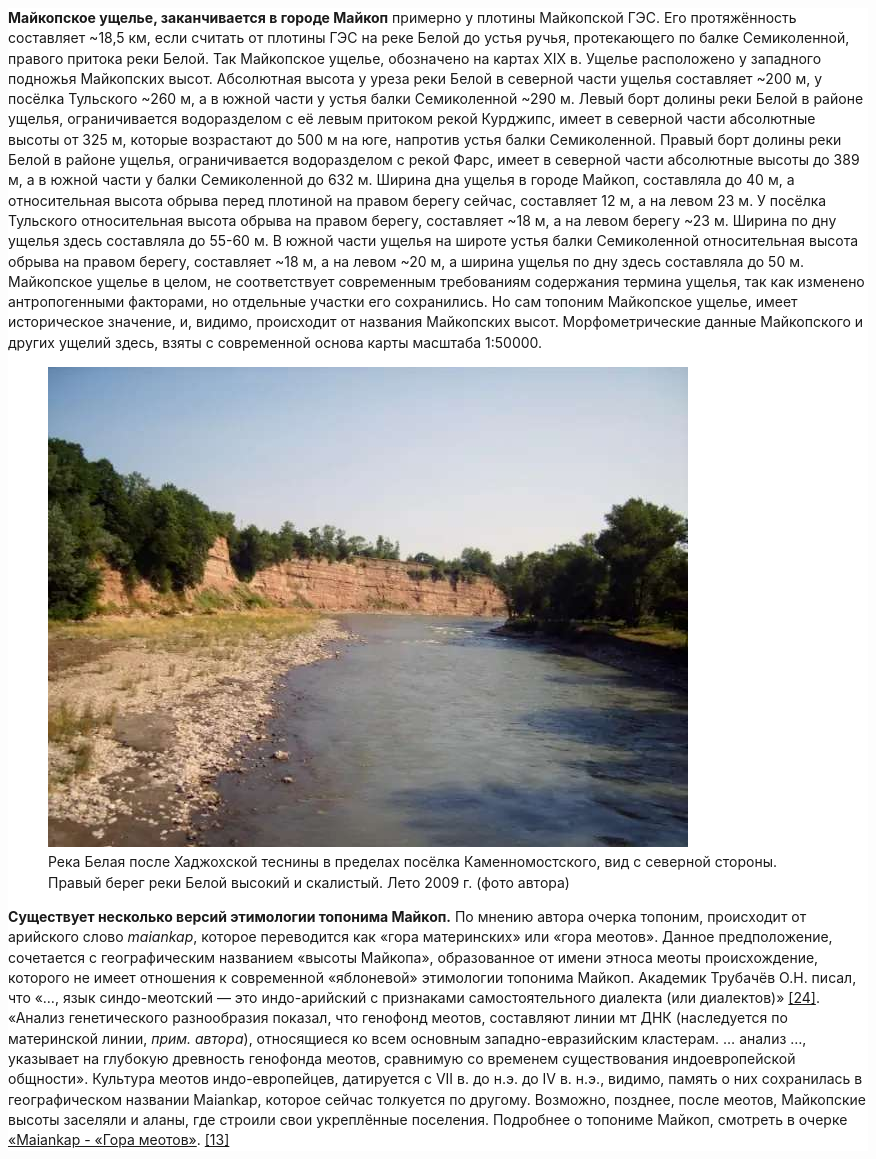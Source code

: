 **Майкопское ущелье, заканчивается в городе Майкоп** примерно у плотины Майкопской ГЭС. Его протяжённость составляет \~18,5 км, если считать от плотины ГЭС на реке Белой до устья ручья, протекающего по балке Семиколенной, правого притока реки Белой. Так Майкопское ущелье, обозначено на картах ХIХ в. Ущелье расположено у западного подножья Майкопских высот. Абсолютная высота у уреза реки Белой в северной части ущелья составляет \~200 м, у посёлка Тульского \~260 м, а в южной части у устья балки Семиколенной \~290 м. Левый борт долины реки Белой в районе ущелья, ограничивается водоразделом с её левым притоком рекой Курджипс, имеет в северной части абсолютные высоты от 325 м, которые возрастают до 500 м на юге, напротив устья балки Семиколенной. Правый борт долины реки Белой в районе ущелья, ограничивается водоразделом с рекой Фарс, имеет в северной части абсолютные высоты до 389 м, а в южной части у балки Семиколенной до 632 м. Ширина дна ущелья в городе Майкоп, составляла до 40 м, а относительная высота обрыва перед плотиной на правом берегу сейчас, составляет 12 м, а на левом 23 м. У посёлка Тульского относительная высота обрыва на правом берегу, составляет \~18 м, а на левом берегу \~23 м. Ширина по дну ущелья здесь составляла до 55-60 м. В южной части ущелья на широте устья балки Семиколенной относительная высота обрыва на правом берегу, составляет \~18 м, а на левом \~20 м, а ширина ущелья по дну здесь составляла до 50 м. Майкопское ущелье в целом, не соответствует современным требованиям содержания термина ущелья, так как изменено антропогенными факторами, но отдельные участки его сохранились. Но сам топоним Майкопское ущелье, имеет историческое значение, и, видимо, происходит от названия Майкопских высот. Морфометрические данные Майкопского и других ущелий здесь, взяты с современной основа карты масштаба 1:50000.

<figure>
	<a href="/img/toponymy/belaya/Belaya-River-after-the-Khadzhokh-Gorge-b.jpg" title="Река Белая после Хаджохской теснины"><div itemscope itemtype="https://schema.org/ImageObject"><img itemprop="contentUrl"  src="/img/toponymy/belaya/Belaya-River-after-the-Khadzhokh-Gorge.jpg" alt="Река Белая после Хаджохской теснины" width="640" height="480"/><meta itemprop="license" content="https://viktor-dnk.ru/info/copyright/" /><meta itemprop="acquireLicensePage" content="https://viktor-dnk.ru/info/contacts/" /><meta itemprop="name" content="Река Белая после Хаджохской теснины в пределах посёлка Каменномостского, вид с северной стороны. Правый берег реки Белой высокий и скалистый. Лето 2009 г." /><meta itemprop="copyrightNotice" content="Viktor Koveshnikov" /><meta itemprop="creditText" content="Заметки географа" /><div itemprop="creator" itemscope itemtype="http://schema.org/Person"><meta itemprop="name" content="Viktor Koveshnikov" /></div></div></a>
	<figcaption>Река Белая после Хаджохской теснины в пределах посёлка Каменномостского, вид с северной стороны. Правый берег реки Белой высокий и скалистый. Лето 2009 г. (фото автора)</figcaption>
</figure>

**Существует несколько версий этимологии топонима Майкоп.** По мнению автора очерка топоним, происходит от арийского слово _maiankap_, которое переводится как «гора материнских» или «гора меотов». Данное предположение, сочетается с географическим названием «высоты Майкопа», образованное от имени этноса меоты происхождение, которого не имеет отношения к современной «яблоневой» этимологии топонима Майкоп. Академик Трубачёв О.Н. писал, что «…, язык синдо-меотский — это индо-арийский с признаками самостоятельного диалекта (или диалектов)» [[24]](#t27-[24]). «Анализ генетического разнообразия показал, что генофонд меотов, составляют линии мт ДНК (наследуется по материнской линии, _прим. автора_), относящиеся ко всем основным западно-евразийским кластерам. … анализ …, указывает на глубокую древность генофонда меотов, сравнимую со временем существования индоевропейской общности». Культура меотов индо-европейцев, датируется с VII в. до н.э. до IV в. н.э., видимо, память о них сохранилась в географическом названии Мaiankap, которое сейчас толкуется по другому. Возможно, позднее, после меотов, Майкопские высоты заселяли и аланы, где строили свои укреплённые поселения. Подробнее о топониме Майкоп, смотреть в очерке [«Мaiankap - «Гора меотов»](/toponymy/maykop/). [[13]](#t27-[13])
